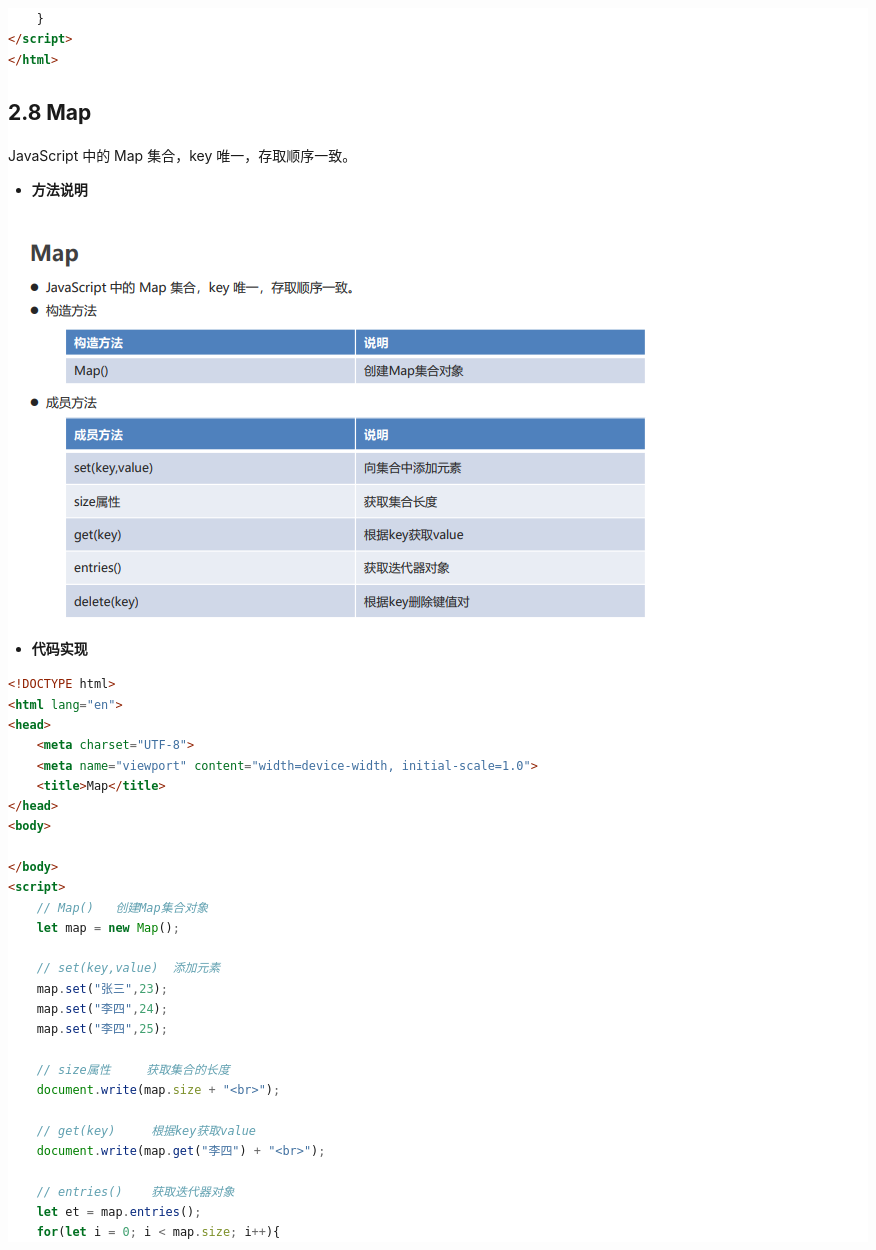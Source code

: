 ```html
    }
</script>
</html>
```

## 2.8 Map

JavaScript 中的 Map 集合，key 唯一，存取顺序一致。

- **方法说明**

![](.\img\Map.png)

- **代码实现**

```html
<!DOCTYPE html>
<html lang="en">
<head>
    <meta charset="UTF-8">
    <meta name="viewport" content="width=device-width, initial-scale=1.0">
    <title>Map</title>
</head>
<body>
    
</body>
<script>
    // Map()   创建Map集合对象
    let map = new Map();

    // set(key,value)  添加元素
    map.set("张三",23);
    map.set("李四",24);
    map.set("李四",25);

    // size属性     获取集合的长度
    document.write(map.size + "<br>");

    // get(key)     根据key获取value
    document.write(map.get("李四") + "<br>");

    // entries()    获取迭代器对象
    let et = map.entries();
    for(let i = 0; i < map.size; i++){
```